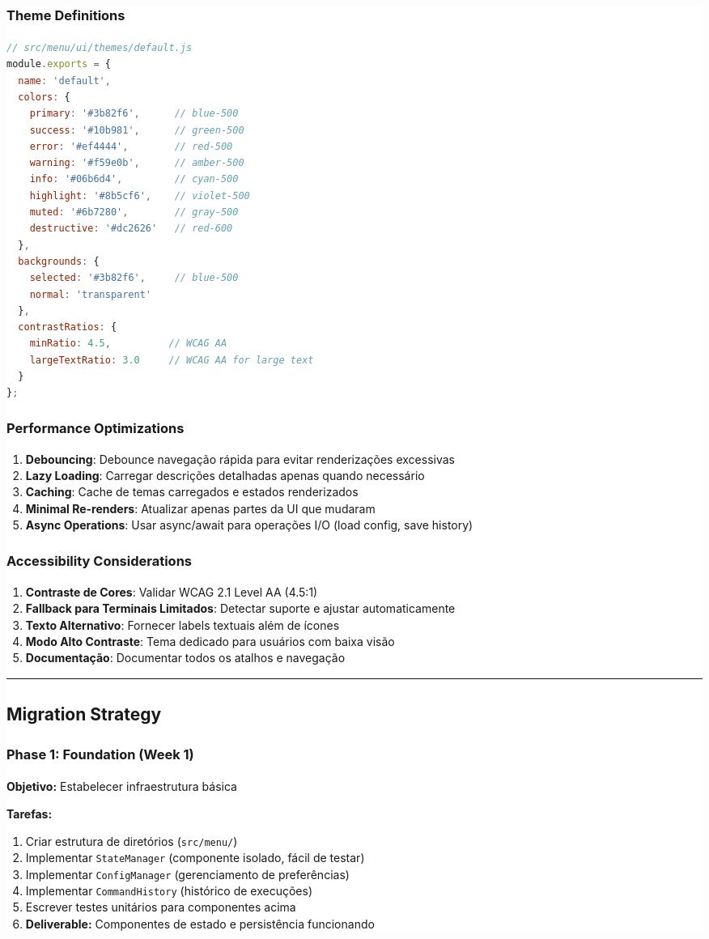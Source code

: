 ### Theme Definitions

```javascript
// src/menu/ui/themes/default.js
module.exports = {
  name: 'default',
  colors: {
    primary: '#3b82f6',      // blue-500
    success: '#10b981',      // green-500
    error: '#ef4444',        // red-500
    warning: '#f59e0b',      // amber-500
    info: '#06b6d4',         // cyan-500
    highlight: '#8b5cf6',    // violet-500
    muted: '#6b7280',        // gray-500
    destructive: '#dc2626'   // red-600
  },
  backgrounds: {
    selected: '#3b82f6',     // blue-500
    normal: 'transparent'
  },
  contrastRatios: {
    minRatio: 4.5,          // WCAG AA
    largeTextRatio: 3.0     // WCAG AA for large text
  }
};
```

### Performance Optimizations

1. **Debouncing**: Debounce navegação rápida para evitar renderizações excessivas
2. **Lazy Loading**: Carregar descrições detalhadas apenas quando necessário
3. **Caching**: Cache de temas carregados e estados renderizados
4. **Minimal Re-renders**: Atualizar apenas partes da UI que mudaram
5. **Async Operations**: Usar async/await para operações I/O (load config, save history)

### Accessibility Considerations

1. **Contraste de Cores**: Validar WCAG 2.1 Level AA (4.5:1)
2. **Fallback para Terminais Limitados**: Detectar suporte e ajustar automaticamente
3. **Texto Alternativo**: Fornecer labels textuais além de ícones
4. **Modo Alto Contraste**: Tema dedicado para usuários com baixa visão
5. **Documentação**: Documentar todos os atalhos e navegação

---

## Migration Strategy

### Phase 1: Foundation (Week 1)

**Objetivo:** Estabelecer infraestrutura básica

**Tarefas:**
1. Criar estrutura de diretórios (`src/menu/`)
2. Implementar `StateManager` (componente isolado, fácil de testar)
3. Implementar `ConfigManager` (gerenciamento de preferências)
4. Implementar `CommandHistory` (histórico de execuções)
5. Escrever testes unitários para componentes acima
6. **Deliverable:** Componentes de estado e persistência funcionando

